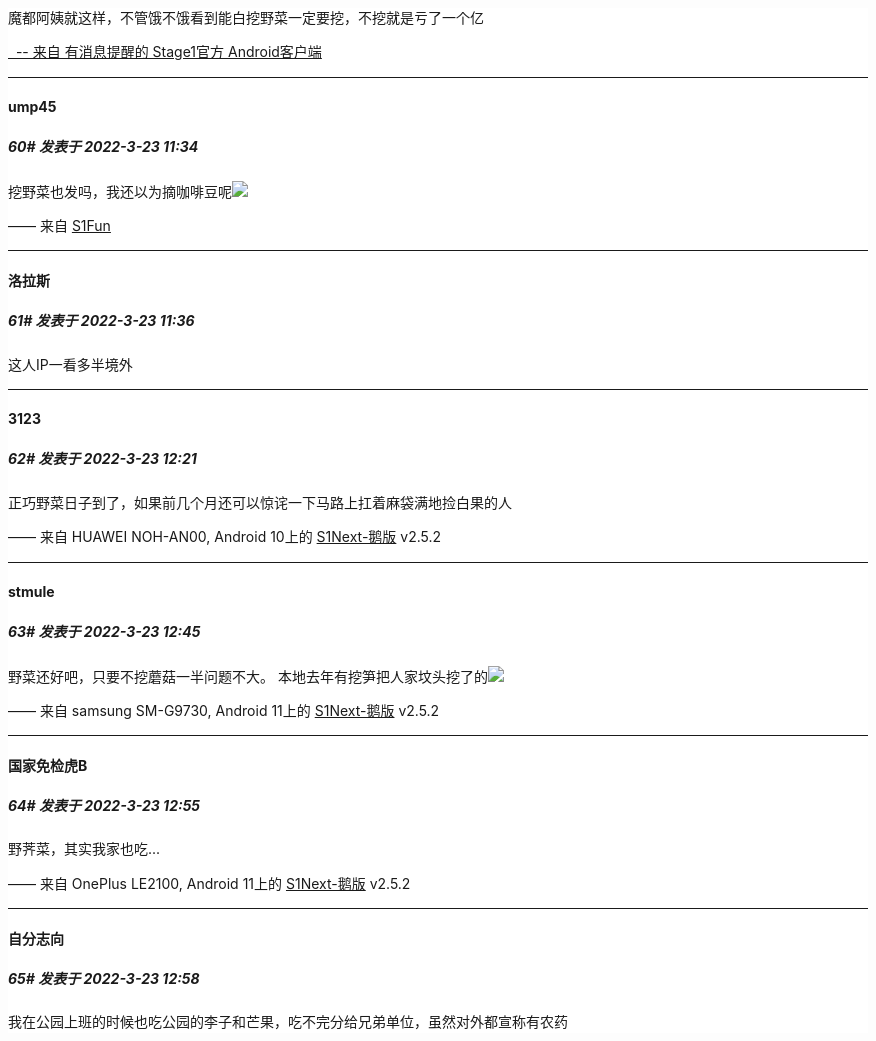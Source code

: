 魔都阿姨就这样，不管饿不饿看到能白挖野菜一定要挖，不挖就是亏了一个亿

[  -- 来自 有消息提醒的 Stage1官方 Android客户端](https://www.coolapk.com/apk/140634)

*****

####  ump45  
##### 60#       发表于 2022-3-23 11:34

挖野菜也发吗，我还以为摘咖啡豆呢<img src="https://static.saraba1st.com/image/smiley/face2017/035.png" referrerpolicy="no-referrer">

—— 来自 [S1Fun](https://s1fun.koalcat.com)



*****

####  洛拉斯  
##### 61#       发表于 2022-3-23 11:36

这人IP一看多半境外



*****

####  3123  
##### 62#       发表于 2022-3-23 12:21

正巧野菜日子到了，如果前几个月还可以惊诧一下马路上扛着麻袋满地捡白果的人

—— 来自 HUAWEI NOH-AN00, Android 10上的 [S1Next-鹅版](https://github.com/ykrank/S1-Next/releases) v2.5.2



*****

####  stmule  
##### 63#       发表于 2022-3-23 12:45

野菜还好吧，只要不挖蘑菇一半问题不大。
本地去年有挖笋把人家坟头挖了的<img src="https://static.saraba1st.com/image/smiley/face2017/001.png" referrerpolicy="no-referrer">

—— 来自 samsung SM-G9730, Android 11上的 [S1Next-鹅版](https://github.com/ykrank/S1-Next/releases) v2.5.2



*****

####  国家免检虎B  
##### 64#       发表于 2022-3-23 12:55

野荠菜，其实我家也吃...

—— 来自 OnePlus LE2100, Android 11上的 [S1Next-鹅版](https://github.com/ykrank/S1-Next/releases) v2.5.2

*****

####  自分志向  
##### 65#       发表于 2022-3-23 12:58

我在公园上班的时候也吃公园的李子和芒果，吃不完分给兄弟单位，虽然对外都宣称有农药

